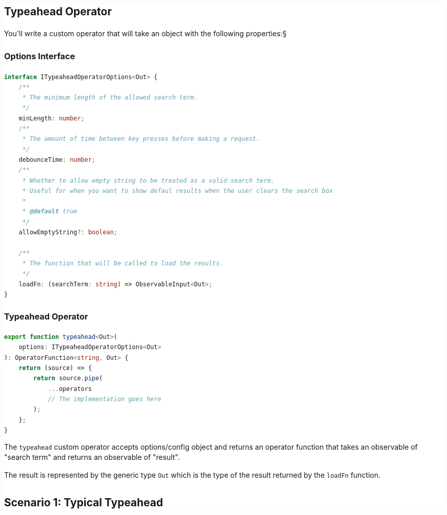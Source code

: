 ## Typeahead Operator

You'll write a custom operator that will take an object with the following properties:§

### Options Interface

```ts
interface ITypeaheadOperatorOptions<Out> {
	/**
	 * The minimum length of the allowed search term.
	 */
	minLength: number;
	/**
	 * The amount of time between key presses before making a request.
	 */
	debounceTime: number;
	/**
	 * Whether to allow empty string to be treated as a valid search term.
	 * Useful for when you want to show defaul results when the user clears the search box
	 *
	 * @default true
	 */
	allowEmptyString?: boolean;

	/**
	 * The function that will be called to load the results.
	 */
	loadFn: (searchTerm: string) => ObservableInput<Out>;
}
```

### Typeahead Operator

```ts
export function typeahead<Out>(
	options: ITypeaheadOperatorOptions<Out>
): OperatorFunction<string, Out> {
	return (source) => {
		return source.pipe(
			...operators
			// The implementation goes here
		);
	};
}
```

The `typeahead` custom operator accepts options/config object and returns an operator function that takes an observable of "search term" and returns an observable of "result".

The result is represented by the generic type `Out` which is the type of the result returned by the `loadFn` function.

## Scenario 1: Typical Typeahead
